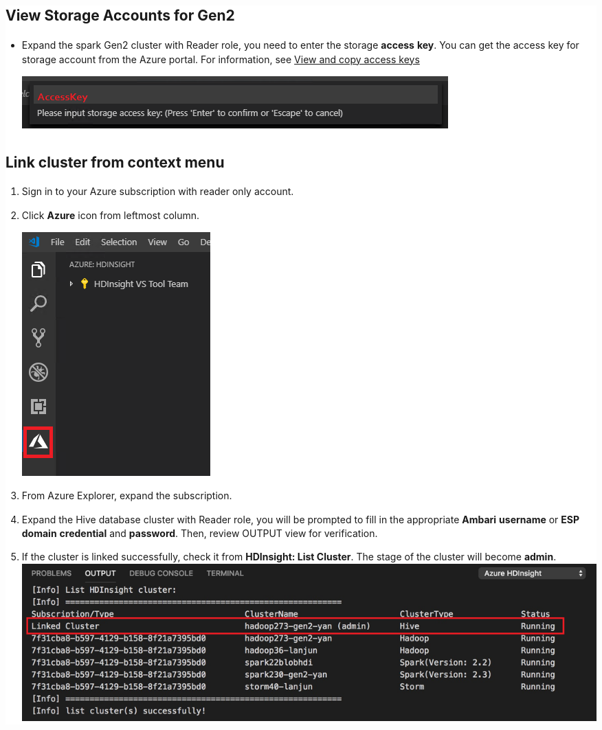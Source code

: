 ## View Storage Accounts for Gen2
- Expand the spark Gen2 cluster with Reader role, you need to enter the storage **access** **key**. You can get the access key for storage account from the Azure portal. For information, see [View and copy access keys](https://docs.microsoft.com/en-us/azure/storage/common/storage-account-manage#view-and-copy-access-keys)

    ![HDInsight Tools for Visual Studio Code Access Key](./media/hdinsight-for-vscode/hdi-azure-hdinsight-azure-AccessKey.png)

## Link cluster from context menu
1. Sign in to your Azure subscription with reader only account.
2. Click **Azure** icon from leftmost column.

    ![HDInsight Tools for Visual Studio Code azure icon](./media/hdinsight-for-vscode/hdi-azure-hdinsight-azure-icon.png)
3. From Azure Explorer, expand the subscription.

4. Expand the Hive database cluster with Reader role, you will be prompted to fill in the appropriate **Ambari** **username** or **ESP** **domain** **credential** and **password**. Then, review OUTPUT view for verification.
    
5. If the cluster is linked successfully, check it from **HDInsight: List Cluster**. The stage of the cluster will become **admin**.
    ![HDInsight Tools for Visual Studio Code Reader Linked](./media/hdinsight-for-vscode/hdi-azure-hdinsight-azure-reader-linked.png)
